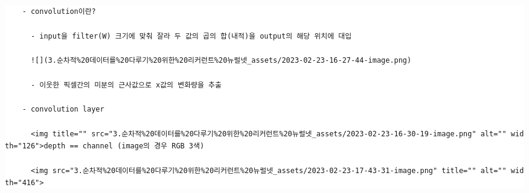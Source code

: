         - convolution이란?
          
          - input을 filter(W) 크기에 맞춰 잘라 두 값의 곱의 합(내적)을 output의 해당 위치에 대입
          
          ![](3.순차적%20데이터를%20다루기%20위한%20리커런트%20뉴럴넷_assets/2023-02-23-16-27-44-image.png)
          
          - 이웃한 픽셀간의 미분의 근사값으로 x값의 변화량을 추출
        
        - convolution layer
          
          <img title="" src="3.순차적%20데이터를%20다루기%20위한%20리커런트%20뉴럴넷_assets/2023-02-23-16-30-19-image.png" alt="" width="126">depth == channel (image의 경우 RGB 3색)
          
          <img src="3.순차적%20데이터를%20다루기%20위한%20리커런트%20뉴럴넷_assets/2023-02-23-17-43-31-image.png" title="" alt="" width="416">